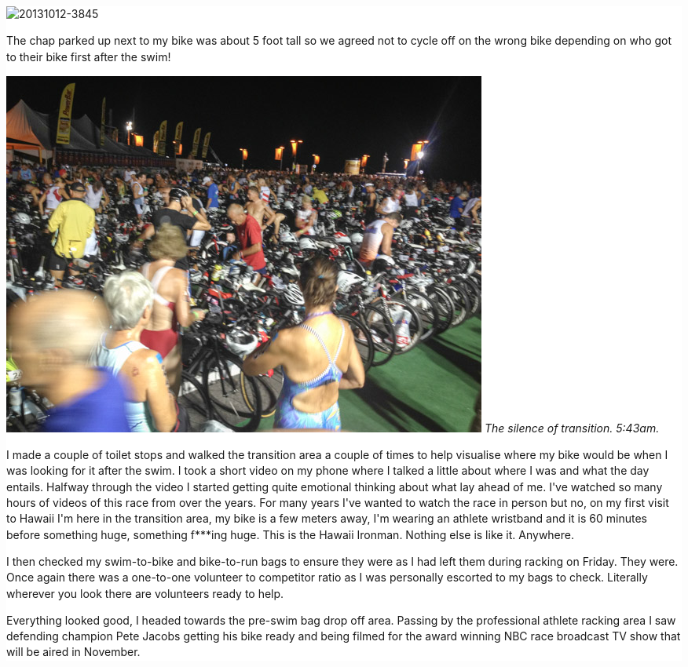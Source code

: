 ![20131012-3845](/images/2013/20131012-3845-599x800.jpg)



The chap parked up next to my bike was about 5 foot tall so we agreed not to cycle off on the wrong bike depending on who got to their bike first after the swim!

![The silence of transition. 5:43am.](/images/2013/20131012-3853.jpg) 
*The silence of transition. 5:43am.*

I made a couple of toilet stops and walked the transition area a couple of times to help visualise where my bike would be when I was looking for it after the swim. I took a short video on my phone where I talked a little about where I was and what the day entails. Halfway through the video I started getting quite emotional thinking about what lay ahead of me. I've watched so many hours of videos of this race from over the years. For many years I've wanted to watch the race in person but no, on my first visit to Hawaii I'm here in the transition area, my bike is a few meters away, I'm wearing an athlete wristband and it is 60 minutes before something huge, something f\*\*\*ing huge. This is the Hawaii Ironman. Nothing else is like it. Anywhere.

<iframe src="http://www.youtube.com/embed/nmmGf8_Dxb0?rel=0" height="480" width="640" allowfullscreen frameborder="0"></iframe>

I then checked my swim-to-bike and bike-to-run bags to ensure they were as I had left them during racking on Friday. They were. Once again there was a one-to-one volunteer to competitor ratio as I was personally escorted to my bags to check. Literally wherever you look there are volunteers ready to help.

Everything looked good, I headed towards the pre-swim bag drop off area. Passing by the professional athlete racking area I saw defending champion Pete Jacobs getting his bike ready and being filmed for the award winning NBC race broadcast TV show that will be aired in November.
